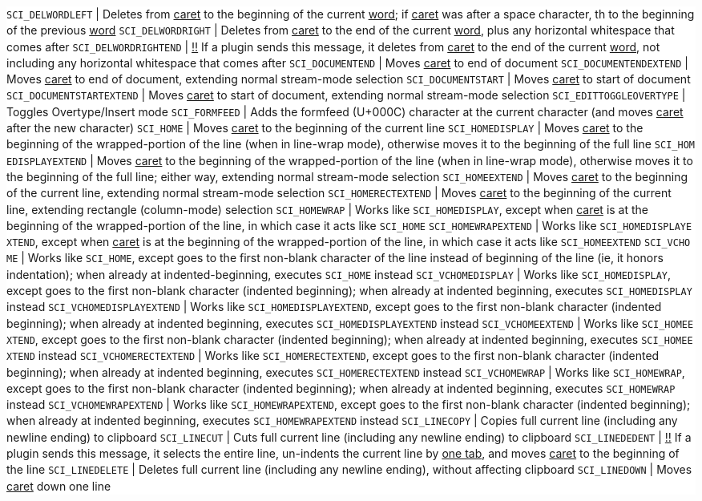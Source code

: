 `SCI_DELWORDLEFT`              | Deletes from [caret](#key "typing cursor") to the beginning of the current [word](#key "sequence of alphanumeric characters or of punctuation characters"); if [caret](#key "typing cursor") was after a space character, th to the beginning of the previous [word](#key "sequence of alphanumeric characters or of punctuation characters")
`SCI_DELWORDRIGHT`             | Deletes from [caret](#key "typing cursor") to the end of the current [word](#key "sequence of alphanumeric characters or of punctuation characters"), plus any horizontal whitespace that comes after
`SCI_DELWORDRIGHTEND`          | [‼️](#key "not in Shortcut Mapper") If a plugin sends this message, it deletes from [caret](#key "typing cursor") to the end of the current [word](#key "sequence of alphanumeric characters or of punctuation characters"), not including any horizontal whitespace that comes after
`SCI_DOCUMENTEND`              | Moves [caret](#key "typing cursor") to end of document
`SCI_DOCUMENTENDEXTEND`        | Moves [caret](#key "typing cursor") to end of document, extending normal stream-mode selection
`SCI_DOCUMENTSTART`            | Moves [caret](#key "typing cursor") to start of document
`SCI_DOCUMENTSTARTEXTEND`      | Moves [caret](#key "typing cursor") to start of document, extending normal stream-mode selection
`SCI_EDITTOGGLEOVERTYPE`       | Toggles Overtype/Insert mode
`SCI_FORMFEED`                 | Adds the formfeed (U+000C) character at the current character (and moves [caret](#key "typing cursor") after the new character)
`SCI_HOME`                     | Moves [caret](#key "typing cursor") to the beginning of the current line
`SCI_HOMEDISPLAY`              | Moves [caret](#key "typing cursor") to the beginning of the wrapped-portion of the line (when in line-wrap mode), otherwise moves it to the beginning of the full line
`SCI_HOMEDISPLAYEXTEND`        | Moves [caret](#key "typing cursor") to the beginning of the wrapped-portion of the line (when in line-wrap mode), otherwise moves it to the beginning of the full line; either way, extending normal stream-mode selection
`SCI_HOMEEXTEND`               | Moves [caret](#key "typing cursor") to the beginning of the current line, extending normal stream-mode selection
`SCI_HOMERECTEXTEND`           | Moves [caret](#key "typing cursor") to the beginning of the current line, extending rectangle (column-mode) selection
`SCI_HOMEWRAP`                 | Works like `SCI_HOMEDISPLAY`, except when [caret](#key "typing cursor") is at the beginning of the wrapped-portion of the line, in which case it acts like `SCI_HOME`
`SCI_HOMEWRAPEXTEND`           | Works like `SCI_HOMEDISPLAYEXTEND`, except when [caret](#key "typing cursor") is at the beginning of the wrapped-portion of the line, in which case it acts like `SCI_HOMEEXTEND`
`SCI_VCHOME`                   | Works like `SCI_HOME`, except goes to the first non-blank character of the line instead of beginning of the line (ie, it honors indentation); when already at indented-beginning, executes `SCI_HOME` instead
`SCI_VCHOMEDISPLAY`            | Works like `SCI_HOMEDISPLAY`, except goes to the first non-blank character (indented beginning); when already at indented beginning, executes `SCI_HOMEDISPLAY` instead
`SCI_VCHOMEDISPLAYEXTEND`      | Works like `SCI_HOMEDISPLAYEXTEND`, except goes to the first non-blank character (indented beginning); when already at indented beginning, executes `SCI_HOMEDISPLAYEXTEND` instead
`SCI_VCHOMEEXTEND`             | Works like `SCI_HOMEEXTEND`, except goes to the first non-blank character (indented beginning); when already at indented beginning, executes `SCI_HOMEEXTEND` instead
`SCI_VCHOMERECTEXTEND`         | Works like `SCI_HOMERECTEXTEND`, except goes to the first non-blank character (indented beginning); when already at indented beginning, executes `SCI_HOMERECTEXTEND` instead
`SCI_VCHOMEWRAP`               | Works like `SCI_HOMEWRAP`, except goes to the first non-blank character (indented beginning); when already at indented beginning, executes `SCI_HOMEWRAP` instead
`SCI_VCHOMEWRAPEXTEND`         | Works like `SCI_HOMEWRAPEXTEND`, except goes to the first non-blank character (indented beginning); when already at indented beginning, executes `SCI_HOMEWRAPEXTEND` instead
`SCI_LINECOPY`                 | Copies full current line (including any newline ending) to clipboard
`SCI_LINECUT`                  | Cuts full current line (including any newline ending) to clipboard
`SCI_LINEDEDENT`               | [‼️](#key "not in Shortcut Mapper") If a plugin sends this message, it selects the entire line, un-indents the current line by [one tab](#key "TAB character or ℕ space characters"), and moves [caret](#key "typing cursor") to the beginning of the line
`SCI_LINEDELETE`               | Deletes full current line (including any newline ending), without affecting clipboard
`SCI_LINEDOWN`                 | Moves [caret](#key "typing cursor") down one line
